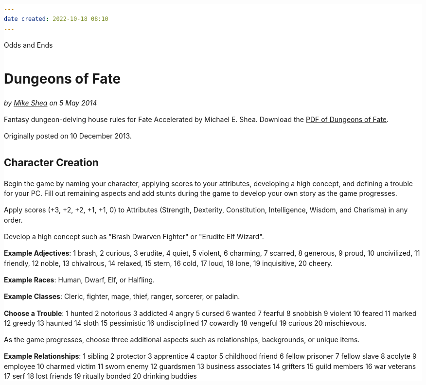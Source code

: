 ```yaml
---
date created: 2022-10-18 08:10
---
```


Odds and Ends

# Dungeons of Fate

_by [Mike Shea](http://mikeshea.net/About_Mike_Shea.html) on 5 May 2014_

Fantasy dungeon-delving house rules for Fate Accelerated by Michael E.
Shea. Download the [PDF of Dungeons of
Fate](http://s3.amazonaws.com/slyflourish_content/dungeons_of_fate.pdf).

Originally posted on 10 December 2013.

## Character Creation

Begin the game by naming your character, applying scores to your
attributes, developing a high concept, and defining a trouble for your
PC. Fill out remaining aspects and add stunts during the game to develop
your own story as the game progresses.

Apply scores (+3, +2, +2, +1, +1, 0) to Attributes (Strength, Dexterity,
Constitution, Intelligence, Wisdom, and Charisma) in any order.

Develop a high concept such as "Brash Dwarven Fighter" or "Erudite
Elf Wizard".

**Example Adjectives**: 1 brash, 2 curious, 3 erudite, 4 quiet, 5
violent, 6 charming, 7 scarred, 8 generous, 9 proud, 10 uncivilized, 11
friendly, 12 noble, 13 chivalrous, 14 relaxed, 15 stern, 16 cold, 17
loud, 18 lone, 19 inquisitive, 20 cheery.

**Example Races**: Human, Dwarf, Elf, or Halfling.

**Example Classes**: Cleric, fighter, mage, thief, ranger, sorcerer, or
paladin.

**Choose a Trouble**: 1 hunted 2 notorious 3 addicted 4 angry 5 cursed 6
wanted 7 fearful 8 snobbish 9 violent 10 feared 11 marked 12 greedy 13
haunted 14 sloth 15 pessimistic 16 undisciplined 17 cowardly 18 vengeful
19 curious 20 mischievous.

As the game progresses, choose three additional aspects such as
relationships, backgrounds, or unique items.

**Example Relationships**: 1 sibling 2 protector 3 apprentice 4 captor 5
childhood friend 6 fellow prisoner 7 fellow slave 8 acolyte 9 employee
10 charmed victim 11 sworn enemy 12 guardsmen 13 business associates 14
grifters 15 guild members 16 war veterans 17 serf 18 lost friends 19
ritually bonded 20 drinking buddies
